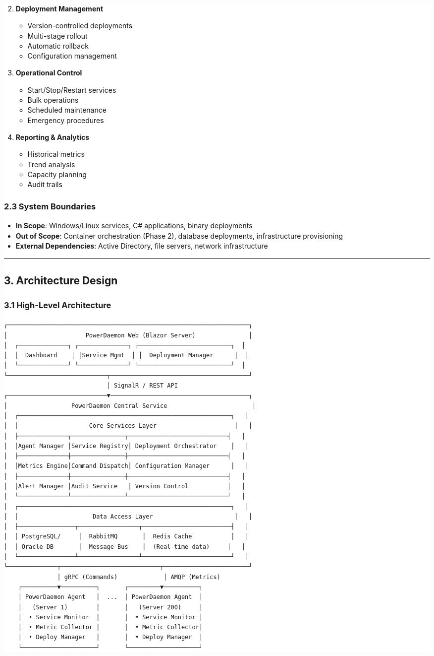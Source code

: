 2. **Deployment Management**
   - Version-controlled deployments
   - Multi-stage rollout
   - Automatic rollback
   - Configuration management

3. **Operational Control**
   - Start/Stop/Restart services
   - Bulk operations
   - Scheduled maintenance
   - Emergency procedures

4. **Reporting & Analytics**
   - Historical metrics
   - Trend analysis
   - Capacity planning
   - Audit trails

### 2.3 System Boundaries
- **In Scope**: Windows/Linux services, C# applications, binary deployments
- **Out of Scope**: Container orchestration (Phase 2), database deployments, infrastructure provisioning
- **External Dependencies**: Active Directory, file servers, network infrastructure

---

## 3. Architecture Design

### 3.1 High-Level Architecture
```
┌────────────────────────────────────────────────────────────────────┐
│                      PowerDaemon Web (Blazor Server)               │
│  ┌──────────────┐ ┌──────────────┐ ┌──────────────────────────┐  │
│  │  Dashboard    │ │Service Mgmt  │ │  Deployment Manager      │  │
│  └──────────────┘ └──────────────┘ └──────────────────────────┘  │
└────────────────────────────┬───────────────────────────────────────┘
                             │ SignalR / REST API
┌────────────────────────────▼───────────────────────────────────────┐
│                  PowerDaemon Central Service                        │
│  ┌────────────────────────────────────────────────────────────┐   │
│  │                    Core Services Layer                      │   │
│  ├──────────────┬───────────────┬────────────────────────────┤   │
│  │Agent Manager │Service Registry│ Deployment Orchestrator    │   │
│  ├──────────────┼───────────────┼────────────────────────────┤   │
│  │Metrics Engine│Command Dispatch│ Configuration Manager      │   │
│  ├──────────────┼───────────────┼────────────────────────────┤   │
│  │Alert Manager │Audit Service   │ Version Control           │   │
│  └──────────────┴───────────────┴────────────────────────────┘   │
│  ┌────────────────────────────────────────────────────────────┐   │
│  │                     Data Access Layer                       │   │
│  ├────────────────┬─────────────────┬─────────────────────────┤   │
│  │ PostgreSQL/     │  RabbitMQ       │  Redis Cache           │   │
│  │ Oracle DB       │  Message Bus    │  (Real-time data)     │   │
│  └────────────────┴─────────────────┴─────────────────────────┘   │
└──────────────┬────────────────────────────┬────────────────────────┘
               │ gRPC (Commands)             │ AMQP (Metrics)
    ┌──────────▼──────────┐       ┌─────────▼──────────┐
    │ PowerDaemon Agent   │  ...  │ PowerDaemon Agent  │
    │   (Server 1)        │       │   (Server 200)     │
    │  • Service Monitor  │       │  • Service Monitor │
    │  • Metric Collector │       │  • Metric Collector│
    │  • Deploy Manager   │       │  • Deploy Manager  │
    └─────────────────────┘       └────────────────────┘
```